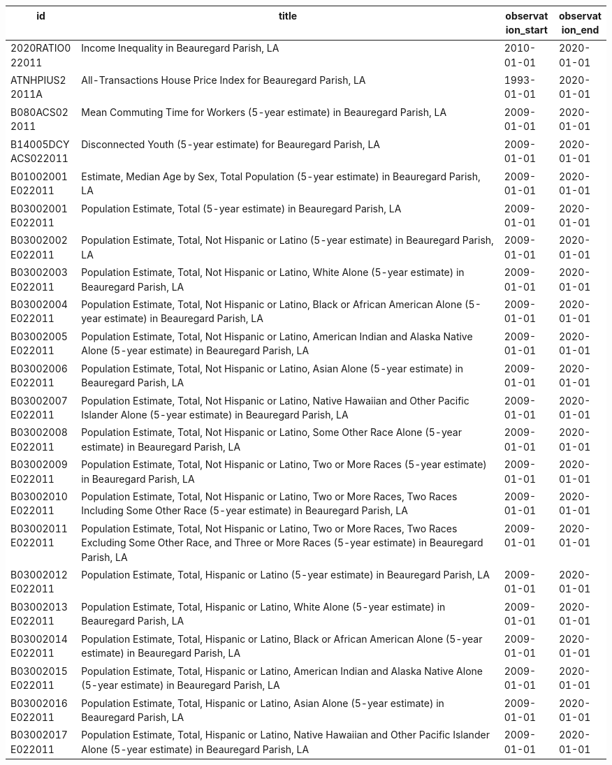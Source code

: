 | id                        | title                                                                                                                                                                          | observation_start   | observation_end   |
|---------------------------|--------------------------------------------------------------------------------------------------------------------------------------------------------------------------------|---------------------|-------------------|
| 2020RATIO022011           | Income Inequality in Beauregard Parish, LA                                                                                                                                     | 2010-01-01          | 2020-01-01        |
| ATNHPIUS22011A            | All-Transactions House Price Index for Beauregard Parish, LA                                                                                                                   | 1993-01-01          | 2020-01-01        |
| B080ACS022011             | Mean Commuting Time for Workers (5-year estimate) in Beauregard Parish, LA                                                                                                     | 2009-01-01          | 2020-01-01        |
| B14005DCYACS022011        | Disconnected Youth (5-year estimate) for Beauregard Parish, LA                                                                                                                 | 2009-01-01          | 2020-01-01        |
| B01002001E022011          | Estimate, Median Age by Sex, Total Population (5-year estimate) in Beauregard Parish, LA                                                                                       | 2009-01-01          | 2020-01-01        |
| B03002001E022011          | Population Estimate, Total (5-year estimate) in Beauregard Parish, LA                                                                                                          | 2009-01-01          | 2020-01-01        |
| B03002002E022011          | Population Estimate, Total, Not Hispanic or Latino (5-year estimate) in Beauregard Parish, LA                                                                                  | 2009-01-01          | 2020-01-01        |
| B03002003E022011          | Population Estimate, Total, Not Hispanic or Latino, White Alone (5-year estimate) in Beauregard Parish, LA                                                                     | 2009-01-01          | 2020-01-01        |
| B03002004E022011          | Population Estimate, Total, Not Hispanic or Latino, Black or African American Alone (5-year estimate) in Beauregard Parish, LA                                                 | 2009-01-01          | 2020-01-01        |
| B03002005E022011          | Population Estimate, Total, Not Hispanic or Latino, American Indian and Alaska Native Alone (5-year estimate) in Beauregard Parish, LA                                         | 2009-01-01          | 2020-01-01        |
| B03002006E022011          | Population Estimate, Total, Not Hispanic or Latino, Asian Alone (5-year estimate) in Beauregard Parish, LA                                                                     | 2009-01-01          | 2020-01-01        |
| B03002007E022011          | Population Estimate, Total, Not Hispanic or Latino, Native Hawaiian and Other Pacific Islander Alone (5-year estimate) in Beauregard Parish, LA                                | 2009-01-01          | 2020-01-01        |
| B03002008E022011          | Population Estimate, Total, Not Hispanic or Latino, Some Other Race Alone (5-year estimate) in Beauregard Parish, LA                                                           | 2009-01-01          | 2020-01-01        |
| B03002009E022011          | Population Estimate, Total, Not Hispanic or Latino, Two or More Races (5-year estimate) in Beauregard Parish, LA                                                               | 2009-01-01          | 2020-01-01        |
| B03002010E022011          | Population Estimate, Total, Not Hispanic or Latino, Two or More Races, Two Races Including Some Other Race (5-year estimate) in Beauregard Parish, LA                          | 2009-01-01          | 2020-01-01        |
| B03002011E022011          | Population Estimate, Total, Not Hispanic or Latino, Two or More Races, Two Races Excluding Some Other Race, and Three or More Races (5-year estimate) in Beauregard Parish, LA | 2009-01-01          | 2020-01-01        |
| B03002012E022011          | Population Estimate, Total, Hispanic or Latino (5-year estimate) in Beauregard Parish, LA                                                                                      | 2009-01-01          | 2020-01-01        |
| B03002013E022011          | Population Estimate, Total, Hispanic or Latino, White Alone (5-year estimate) in Beauregard Parish, LA                                                                         | 2009-01-01          | 2020-01-01        |
| B03002014E022011          | Population Estimate, Total, Hispanic or Latino, Black or African American Alone (5-year estimate) in Beauregard Parish, LA                                                     | 2009-01-01          | 2020-01-01        |
| B03002015E022011          | Population Estimate, Total, Hispanic or Latino, American Indian and Alaska Native Alone (5-year estimate) in Beauregard Parish, LA                                             | 2009-01-01          | 2020-01-01        |
| B03002016E022011          | Population Estimate, Total, Hispanic or Latino, Asian Alone (5-year estimate) in Beauregard Parish, LA                                                                         | 2009-01-01          | 2020-01-01        |
| B03002017E022011          | Population Estimate, Total, Hispanic or Latino, Native Hawaiian and Other Pacific Islander Alone (5-year estimate) in Beauregard Parish, LA                                    | 2009-01-01          | 2020-01-01        |